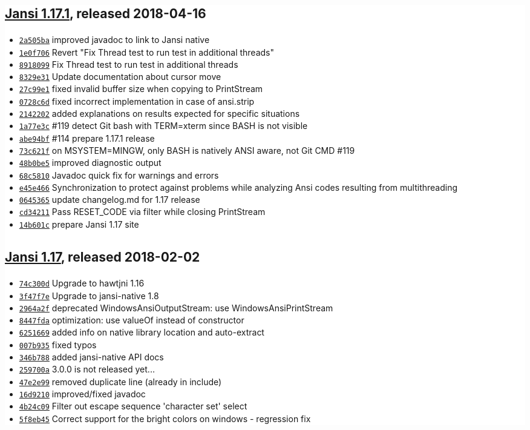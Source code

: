 ## [Jansi 1.17.1][1_17_1], released 2018-04-16
[1_17_1]: https://repo.maven.apache.org/maven2/org/fusesource/jansi/jansi/1.17.1

* [`2a505ba`](https://github.com/fusesource/jansi/commit/2a505ba1494f0768311ecc80aef963e7076daaf5) improved javadoc to link to Jansi native
* [`1e0f706`](https://github.com/fusesource/jansi/commit/1e0f7068465dddf4c18fa282923b06df52d705d7) Revert "Fix Thread test to run test in additional threads"
* [`8918099`](https://github.com/fusesource/jansi/commit/89180993494a176ea8c7dfbb1250f81d693637cb) Fix Thread test to run test in additional threads
* [`8329e31`](https://github.com/fusesource/jansi/commit/8329e31c722e726f59a73654b8425b8ef5015760) Update documentation about cursor move
* [`27c99e1`](https://github.com/fusesource/jansi/commit/27c99e10add97ae49e464cc8279eead19e76df9d) fixed invalid buffer size when copying to PrintStream
* [`0728c6d`](https://github.com/fusesource/jansi/commit/0728c6dbc9b3124bd6a9c63b6b642346a6339e79) fixed incorrect implementation in case of ansi.strip
* [`2142202`](https://github.com/fusesource/jansi/commit/21422020a424d229db83f4d32fa77c55dc51a352) added explanations on results expected for specific situations
* [`1a77e3c`](https://github.com/fusesource/jansi/commit/1a77e3cb816ff366e6ec811c3fb27a36a5a72916) #119 detect Git bash with TERM=xterm since BASH is not visible
* [`abe94bf`](https://github.com/fusesource/jansi/commit/abe94bf243ddb3a43fe173c8e08d105451b03efc) #114 prepare 1.17.1 release
* [`73c621f`](https://github.com/fusesource/jansi/commit/73c621ff7f2d0fd8c7e5c23a814359c34fdab012) on MSYSTEM=MINGW, only BASH is natively ANSI aware, not Git CMD #119
* [`48b0be5`](https://github.com/fusesource/jansi/commit/48b0be5eaa8a0b2cb8d27173d902d1da5f3ba9d6) improved diagnostic output
* [`68c5810`](https://github.com/fusesource/jansi/commit/68c5810336c606e938c0b70409276c3f53e3b568) Javadoc quick fix for warnings and errors
* [`e45e466`](https://github.com/fusesource/jansi/commit/e45e4665538ba9234f5ee5d7b06d78d6a03deda3) Synchronization to protect against problems while analyzing Ansi codes resulting from multithreading
* [`0645365`](https://github.com/fusesource/jansi/commit/06453651594188403f28614097c8598c3bf387e6) update changelog.md for 1.17 release
* [`cd34211`](https://github.com/fusesource/jansi/commit/cd342119ced2e348245d6cb59990401f382ffbe6) Pass RESET_CODE via filter while closing PrintStream
* [`14b601c`](https://github.com/fusesource/jansi/commit/14b601ccaa4a24a5554407a8bc7faf45b43b622f) prepare Jansi 1.17 site

## [Jansi 1.17][1_17], released 2018-02-02
[1_17]: https://repo.maven.apache.org/maven2/org/fusesource/jansi/jansi/1.17

* [`74c300d`](https://github.com/fusesource/jansi/commit/74c300d4d14d18d33876f4daca937adec91f5e13) Upgrade to hawtjni 1.16
* [`3f47f7e`](https://github.com/fusesource/jansi/commit/3f47f7e36d49c4a42d51d04a682382f8450fefdc) Upgrade to jansi-native 1.8
* [`2964a2f`](https://github.com/fusesource/jansi/commit/2964a2fbb50525cf8571a5a04e8363c8f131015d) deprecated WindowsAnsiOutputStream: use WindowsAnsiPrintStream
* [`8447fda`](https://github.com/fusesource/jansi/commit/8447fdafb0426a02cc1f9117ff34d7f80bd81ab1) optimization: use valueOf instead of constructor
* [`6251669`](https://github.com/fusesource/jansi/commit/62516698e86e0c6d55f3f9174c93f4943f1aed2f) added info on native library location and auto-extract
* [`007b935`](https://github.com/fusesource/jansi/commit/007b93526da79a6601107e1f6270d8e2cbb0c3a4) fixed typos
* [`346b788`](https://github.com/fusesource/jansi/commit/346b788d7f6d57f29319161157ceb481d72cfe70) added jansi-native API docs
* [`259700a`](https://github.com/fusesource/jansi/commit/259700a4daf9859a42bedf76c4df1159955c8a5f) 3.0.0 is not released yet...
* [`47e2e99`](https://github.com/fusesource/jansi/commit/47e2e99bd9afa0d88936b1c9f255dbf4fcc1db4e) removed duplicate line (already in include)
* [`16d9210`](https://github.com/fusesource/jansi/commit/16d921095bdc2e93b05bf0db8beea69cacb4b18b) improved/fixed javadoc
* [`4b24c09`](https://github.com/fusesource/jansi/commit/4b24c0928d8c233cd7dc7c7077ad4d4ddb82cb2e) Filter out escape sequence 'character set' select
* [`5f8eb45`](https://github.com/fusesource/jansi/commit/5f8eb45b376c77b6f72b65b1afe485c322f49198) Correct support for the bright colors on windows - regression fix

[2_4_0]: https://repo.maven.apache.org/maven2/org/fusesource/jansi/jansi/2.4.0
[2_3_4]: https://repo.maven.apache.org/maven2/org/fusesource/jansi/jansi/2.3.4
[2_3_3]: https://repo.maven.apache.org/maven2/org/fusesource/jansi/jansi/2.3.3
[2_3_2]: https://repo.maven.apache.org/maven2/org/fusesource/jansi/jansi/2.3.2
[2_3_1]: https://repo.maven.apache.org/maven2/org/fusesource/jansi/jansi/2.3.1
[2_3_0]: https://repo.maven.apache.org/maven2/org/fusesource/jansi/jansi/2.3.0
[2_2_0]: https://repo.maven.apache.org/maven2/org/fusesource/jansi/jansi/2.2.0
[2_1_1]: https://repo.maven.apache.org/maven2/org/fusesource/jansi/jansi/2.1.1
[2_1_0]: https://repo.maven.apache.org/maven2/org/fusesource/jansi/jansi/2.1.0
[2_0_1]: https://repo.maven.apache.org/maven2/org/fusesource/jansi/jansi/2.0.1
[2_0]: https://repo.maven.apache.org/maven2/org/fusesource/jansi/jansi/2.0
[1_18]: https://repo.maven.apache.org/maven2/org/fusesource/jansi/jansi/1.18
[1_16]: https://repo.maven.apache.org/maven2/org/fusesource/jansi/jansi/1.16
[1_15]: https://repo.maven.apache.org/maven2/org/fusesource/jansi/jansi/1.15
[1_14]: https://repo.maven.apache.org/maven2/org/fusesource/jansi/jansi/1.14
[1_13]: https://repo.maven.apache.org/maven2/org/fusesource/jansi/jansi/1.13
[1_12]: https://repo.maven.apache.org/maven2/org/fusesource/jansi/jansi/1.12
[1_11]: https://repo.maven.apache.org/maven2/org/fusesource/jansi/jansi/1.11
[1_10]: https://repo.maven.apache.org/maven2/org/fusesource/jansi/jansi/1.10
[1_9]: https://repo.maven.apache.org/maven2/org/fusesource/jansi/jansi/1.9
[1_8]: https://repo.maven.apache.org/maven2/org/fusesource/jansi/jansi/1.8
[1_7]: https://repo.maven.apache.org/maven2/org/fusesource/jansi/jansi/1.7
[1_6]: https://repo.maven.apache.org/maven2/org/fusesource/jansi/jansi/1.6
[1_5]: https://repo.maven.apache.org/maven2/org/fusesource/jansi/jansi/1.5
[1_4]: https://repo.maven.apache.org/maven2/org/fusesource/jansi/jansi/1.4
[1_3]: https://repo.maven.apache.org/maven2/org/fusesource/jansi/jansi/1.3
[1_2_1]: https://repo.maven.apache.org/maven2/org/fusesource/jansi/jansi/1.2.1
[1_2]: https://repo.maven.apache.org/maven2/org/fusesource/jansi/jansi/1.2
[1_1]: https://repo.maven.apache.org/maven2/org/fusesource/jansi/jansi/1.1
[1_0]: https://repo.maven.apache.org/maven2/org/fusesource/jansi/jansi/1.0
